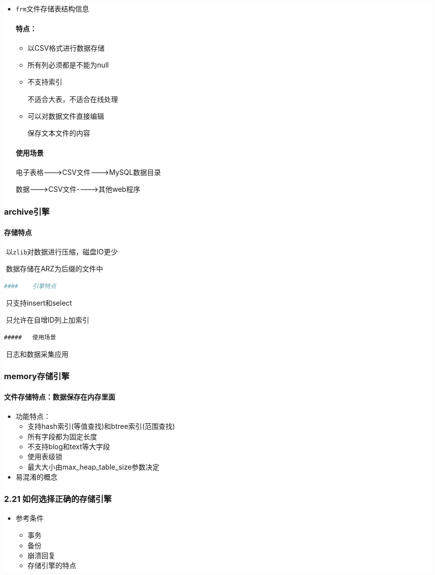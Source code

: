 - `frm`文件存储表结构信息

  #### 特点：

  - 以CSV格式进行数据存储

  - 所有列必须都是不能为null

  - 不支持索引

    不适合大表，不适合在线处理

  - 可以对数据文件直接编辑

    保存文本文件的内容

  #### 使用场景

  电子表格--->CSV文件--->MySQL数据目录

  数据--->CSV文件---->其他web程序

### archive引擎

#### 	存储特点

​		以`zlib`对数据进行压缩，磁盘IO更少

​		数据存储在ARZ为后缀的文件中

```python
#### 	引擎特点
```

​		只支持insert和select

​		只允许在自增ID列上加索引

	##### 	使用场景

​		日志和数据采集应用

### memory存储引擎

#### 	文件存储特点：数据保存在内存里面

- 功能特点：
  - 支持hash索引(等值查找)和btree索引(范围查找)
  - 所有字段都为固定长度
  - 不支持blog和text等大字段
  - 使用表级锁
  - 最大大小由max_heap_table_size参数决定
- 易混淆的概念

###  2.21 如何选择正确的存储引擎

- 参考条件

  - 事务
  - 备份
  - 崩溃回复
  - 存储引擎的特点
